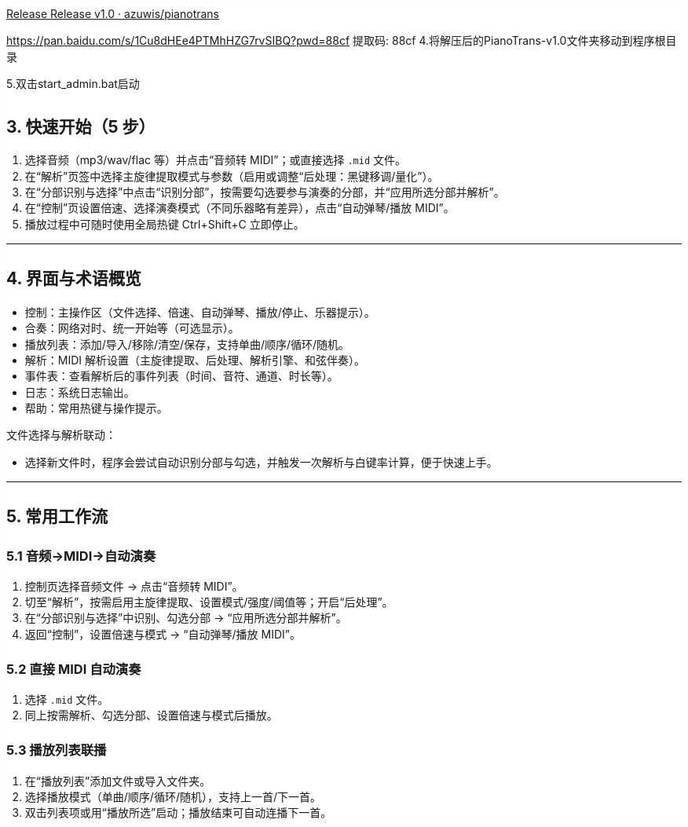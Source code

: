 [Release Release v1.0 · azuwis/pianotrans](https://github.com/azuwis/pianotrans/releases/tag/v1.0)

https://pan.baidu.com/s/1Cu8dHEe4PTMhHZG7rvSIBQ?pwd=88cf 提取码: 88cf 
4.将解压后的PianoTrans-v1.0文件夹移动到程序根目录

5.双击start_admin.bat启动



## 3. 快速开始（5 步）

1) 选择音频（mp3/wav/flac 等）并点击“音频转 MIDI”；或直接选择 `.mid` 文件。
2) 在“解析”页签中选择主旋律提取模式与参数（启用或调整“后处理：黑键移调/量化”）。
3) 在“分部识别与选择”中点击“识别分部”，按需要勾选要参与演奏的分部，并“应用所选分部并解析”。
4) 在“控制”页设置倍速、选择演奏模式（不同乐器略有差异），点击“自动弹琴/播放 MIDI”。
5) 播放过程中可随时使用全局热键 Ctrl+Shift+C 立即停止。

------

## 4. 界面与术语概览

- 控制：主操作区（文件选择、倍速、自动弹琴、播放/停止、乐器提示）。
- 合奏：网络对时、统一开始等（可选显示）。
- 播放列表：添加/导入/移除/清空/保存，支持单曲/顺序/循环/随机。
- 解析：MIDI 解析设置（主旋律提取、后处理、解析引擎、和弦伴奏）。
- 事件表：查看解析后的事件列表（时间、音符、通道、时长等）。
- 日志：系统日志输出。
- 帮助：常用热键与操作提示。

文件选择与解析联动：

- 选择新文件时，程序会尝试自动识别分部与勾选，并触发一次解析与白键率计算，便于快速上手。

------

## 5. 常用工作流

### 5.1 音频→MIDI→自动演奏

1) 控制页选择音频文件 → 点击“音频转 MIDI”。
2) 切至“解析”，按需启用主旋律提取、设置模式/强度/阈值等；开启“后处理”。
3) 在“分部识别与选择”中识别、勾选分部 → “应用所选分部并解析”。
4) 返回“控制”，设置倍速与模式 → “自动弹琴/播放 MIDI”。

### 5.2 直接 MIDI 自动演奏

1) 选择 `.mid` 文件。
2) 同上按需解析、勾选分部、设置倍速与模式后播放。

### 5.3 播放列表联播

1) 在“播放列表”添加文件或导入文件夹。
2) 选择播放模式（单曲/顺序/循环/随机），支持上一首/下一首。
3) 双击列表项或用“播放所选”启动；播放结束可自动连播下一首。
